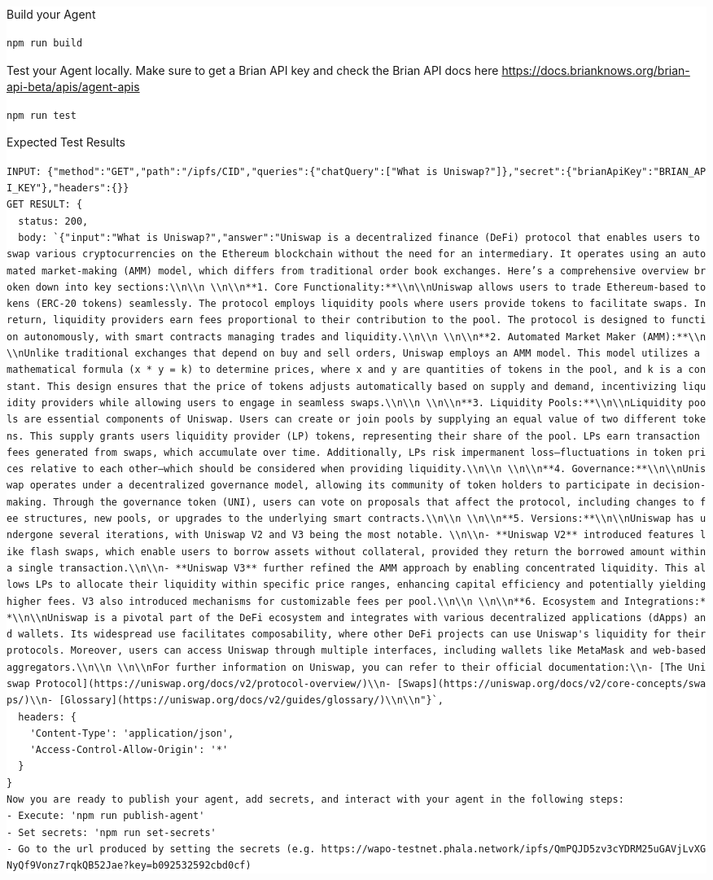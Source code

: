 Build your Agent
```shell
npm run build
```

Test your Agent locally. Make sure to get a Brian API key and check the Brian API docs here https://docs.brianknows.org/brian-api-beta/apis/agent-apis
```shell
npm run test
```

Expected Test Results
```shell
INPUT: {"method":"GET","path":"/ipfs/CID","queries":{"chatQuery":["What is Uniswap?"]},"secret":{"brianApiKey":"BRIAN_API_KEY"},"headers":{}}
GET RESULT: {
  status: 200,
  body: `{"input":"What is Uniswap?","answer":"Uniswap is a decentralized finance (DeFi) protocol that enables users to swap various cryptocurrencies on the Ethereum blockchain without the need for an intermediary. It operates using an automated market-making (AMM) model, which differs from traditional order book exchanges. Here’s a comprehensive overview broken down into key sections:\\n\\n \\n\\n**1. Core Functionality:**\\n\\nUniswap allows users to trade Ethereum-based tokens (ERC-20 tokens) seamlessly. The protocol employs liquidity pools where users provide tokens to facilitate swaps. In return, liquidity providers earn fees proportional to their contribution to the pool. The protocol is designed to function autonomously, with smart contracts managing trades and liquidity.\\n\\n \\n\\n**2. Automated Market Maker (AMM):**\\n\\nUnlike traditional exchanges that depend on buy and sell orders, Uniswap employs an AMM model. This model utilizes a mathematical formula (x * y = k) to determine prices, where x and y are quantities of tokens in the pool, and k is a constant. This design ensures that the price of tokens adjusts automatically based on supply and demand, incentivizing liquidity providers while allowing users to engage in seamless swaps.\\n\\n \\n\\n**3. Liquidity Pools:**\\n\\nLiquidity pools are essential components of Uniswap. Users can create or join pools by supplying an equal value of two different tokens. This supply grants users liquidity provider (LP) tokens, representing their share of the pool. LPs earn transaction fees generated from swaps, which accumulate over time. Additionally, LPs risk impermanent loss—fluctuations in token prices relative to each other—which should be considered when providing liquidity.\\n\\n \\n\\n**4. Governance:**\\n\\nUniswap operates under a decentralized governance model, allowing its community of token holders to participate in decision-making. Through the governance token (UNI), users can vote on proposals that affect the protocol, including changes to fee structures, new pools, or upgrades to the underlying smart contracts.\\n\\n \\n\\n**5. Versions:**\\n\\nUniswap has undergone several iterations, with Uniswap V2 and V3 being the most notable. \\n\\n- **Uniswap V2** introduced features like flash swaps, which enable users to borrow assets without collateral, provided they return the borrowed amount within a single transaction.\\n\\n- **Uniswap V3** further refined the AMM approach by enabling concentrated liquidity. This allows LPs to allocate their liquidity within specific price ranges, enhancing capital efficiency and potentially yielding higher fees. V3 also introduced mechanisms for customizable fees per pool.\\n\\n \\n\\n**6. Ecosystem and Integrations:**\\n\\nUniswap is a pivotal part of the DeFi ecosystem and integrates with various decentralized applications (dApps) and wallets. Its widespread use facilitates composability, where other DeFi projects can use Uniswap's liquidity for their protocols. Moreover, users can access Uniswap through multiple interfaces, including wallets like MetaMask and web-based aggregators.\\n\\n \\n\\nFor further information on Uniswap, you can refer to their official documentation:\\n- [The Uniswap Protocol](https://uniswap.org/docs/v2/protocol-overview/)\\n- [Swaps](https://uniswap.org/docs/v2/core-concepts/swaps/)\\n- [Glossary](https://uniswap.org/docs/v2/guides/glossary/)\\n\\n"}`,
  headers: {
    'Content-Type': 'application/json',
    'Access-Control-Allow-Origin': '*'
  }
}
Now you are ready to publish your agent, add secrets, and interact with your agent in the following steps:
- Execute: 'npm run publish-agent'
- Set secrets: 'npm run set-secrets'
- Go to the url produced by setting the secrets (e.g. https://wapo-testnet.phala.network/ipfs/QmPQJD5zv3cYDRM25uGAVjLvXGNyQf9Vonz7rqkQB52Jae?key=b092532592cbd0cf)
```


[//]: # (<img width="320" src="https://media1.tenor.com/m/NBtFH5F9QTgAAAAd/what-is-my-purpose-butter.gif" />)